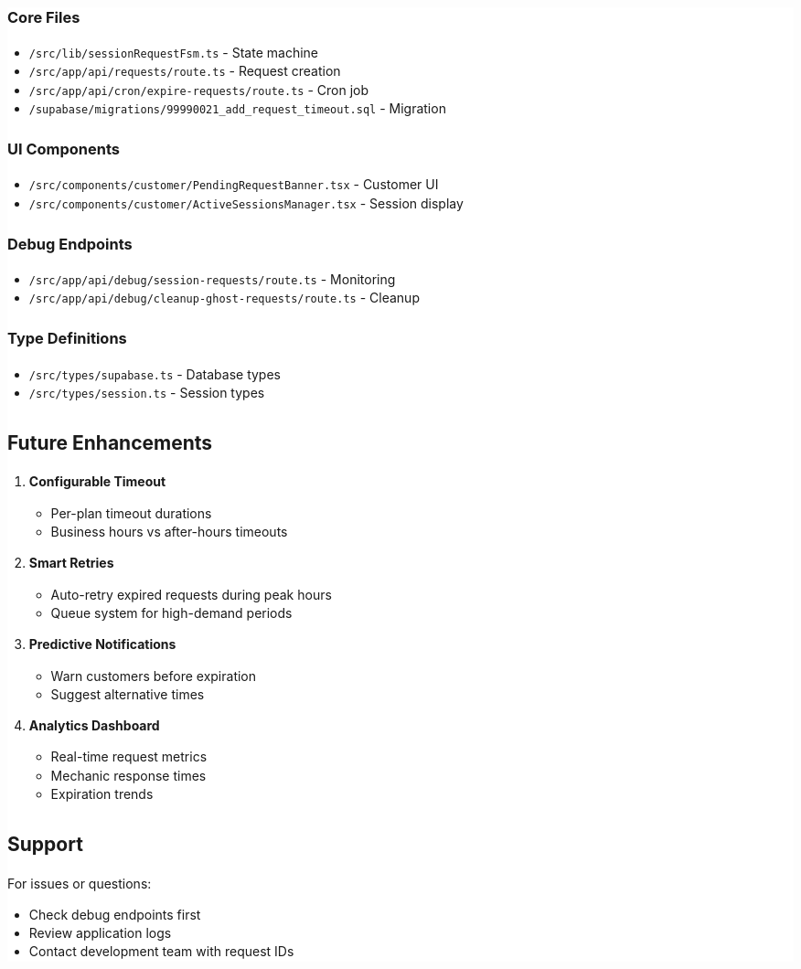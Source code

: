 ### Core Files
- `/src/lib/sessionRequestFsm.ts` - State machine
- `/src/app/api/requests/route.ts` - Request creation
- `/src/app/api/cron/expire-requests/route.ts` - Cron job
- `/supabase/migrations/99990021_add_request_timeout.sql` - Migration

### UI Components
- `/src/components/customer/PendingRequestBanner.tsx` - Customer UI
- `/src/components/customer/ActiveSessionsManager.tsx` - Session display

### Debug Endpoints
- `/src/app/api/debug/session-requests/route.ts` - Monitoring
- `/src/app/api/debug/cleanup-ghost-requests/route.ts` - Cleanup

### Type Definitions
- `/src/types/supabase.ts` - Database types
- `/src/types/session.ts` - Session types

## Future Enhancements

1. **Configurable Timeout**
   - Per-plan timeout durations
   - Business hours vs after-hours timeouts

2. **Smart Retries**
   - Auto-retry expired requests during peak hours
   - Queue system for high-demand periods

3. **Predictive Notifications**
   - Warn customers before expiration
   - Suggest alternative times

4. **Analytics Dashboard**
   - Real-time request metrics
   - Mechanic response times
   - Expiration trends

## Support

For issues or questions:
- Check debug endpoints first
- Review application logs
- Contact development team with request IDs
